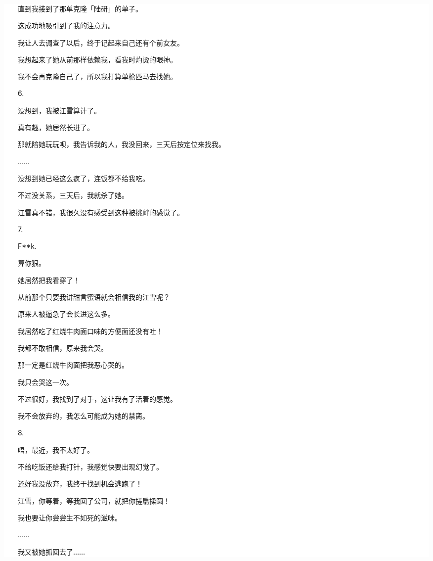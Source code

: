 &emsp;&emsp;直到我接到了那单克隆「陆研」的单子。  
  
&emsp;&emsp;这成功地吸引到了我的注意力。  
  
&emsp;&emsp;我让人去调查了以后，终于记起来自己还有个前女友。  
  
&emsp;&emsp;我想起来了她从前那样依赖我，看我时灼烫的眼神。  
  
&emsp;&emsp;我不会再克隆自己了，所以我打算单枪匹马去找她。  
  
&emsp;&emsp;6.  
  
&emsp;&emsp;没想到，我被江雪算计了。  
  
&emsp;&emsp;真有趣，她居然长进了。  
  
&emsp;&emsp;那就陪她玩玩呗，我告诉我的人，我没回来，三天后按定位来找我。  
  
&emsp;&emsp;……  
  
&emsp;&emsp;没想到她已经这么疯了，连饭都不给我吃。  
  
&emsp;&emsp;不过没关系，三天后，我就杀了她。  
  
&emsp;&emsp;江雪真不错，我很久没有感受到这种被挑衅的感觉了。  
  
&emsp;&emsp;7.  
  
&emsp;&emsp;F**k.  
  
&emsp;&emsp;算你狠。  
  
&emsp;&emsp;她居然把我看穿了！  
  
&emsp;&emsp;从前那个只要我讲甜言蜜语就会相信我的江雪呢？  
  
&emsp;&emsp;原来人被逼急了会长进这么多。  
  
&emsp;&emsp;我居然吃了红烧牛肉面口味的方便面还没有吐！  
  
&emsp;&emsp;我都不敢相信，原来我会哭。  
  
&emsp;&emsp;那一定是红烧牛肉面把我恶心哭的。  
  
&emsp;&emsp;我只会哭这一次。  
  
&emsp;&emsp;不过很好，我找到了对手，这让我有了活着的感觉。  
  
&emsp;&emsp;我不会放弃的，我怎么可能成为她的禁脔。  
  
&emsp;&emsp;8.  
  
&emsp;&emsp;唔，最近，我不太好了。  
  
&emsp;&emsp;不给吃饭还给我打针，我感觉快要出现幻觉了。  
  
&emsp;&emsp;还好我没放弃，我终于找到机会逃跑了！  
  
&emsp;&emsp;江雪，你等着，等我回了公司，就把你搓扁揉圆！  
  
&emsp;&emsp;我也要让你尝尝生不如死的滋味。  
  
&emsp;&emsp;……  
  
&emsp;&emsp;我又被她抓回去了……  
  